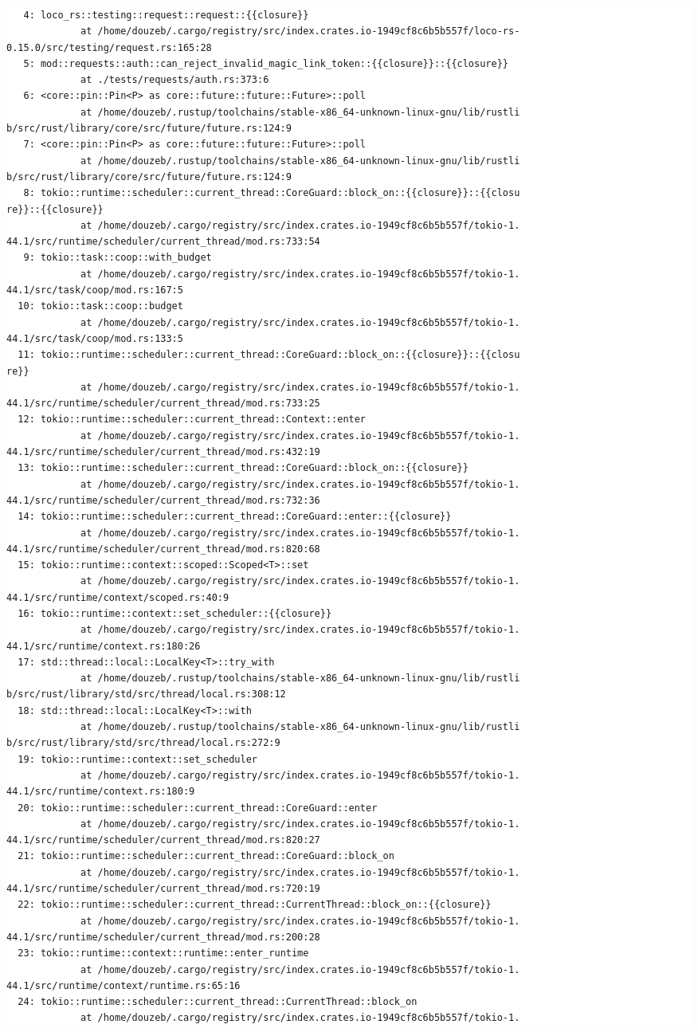 ```
   4: loco_rs::testing::request::request::{{closure}}
             at /home/douzeb/.cargo/registry/src/index.crates.io-1949cf8c6b5b557f/loco-rs-
0.15.0/src/testing/request.rs:165:28
   5: mod::requests::auth::can_reject_invalid_magic_link_token::{{closure}}::{{closure}}
             at ./tests/requests/auth.rs:373:6
   6: <core::pin::Pin<P> as core::future::future::Future>::poll
             at /home/douzeb/.rustup/toolchains/stable-x86_64-unknown-linux-gnu/lib/rustli
b/src/rust/library/core/src/future/future.rs:124:9
   7: <core::pin::Pin<P> as core::future::future::Future>::poll
             at /home/douzeb/.rustup/toolchains/stable-x86_64-unknown-linux-gnu/lib/rustli
b/src/rust/library/core/src/future/future.rs:124:9
   8: tokio::runtime::scheduler::current_thread::CoreGuard::block_on::{{closure}}::{{closu
re}}::{{closure}}
             at /home/douzeb/.cargo/registry/src/index.crates.io-1949cf8c6b5b557f/tokio-1.
44.1/src/runtime/scheduler/current_thread/mod.rs:733:54
   9: tokio::task::coop::with_budget
             at /home/douzeb/.cargo/registry/src/index.crates.io-1949cf8c6b5b557f/tokio-1.
44.1/src/task/coop/mod.rs:167:5
  10: tokio::task::coop::budget
             at /home/douzeb/.cargo/registry/src/index.crates.io-1949cf8c6b5b557f/tokio-1.
44.1/src/task/coop/mod.rs:133:5
  11: tokio::runtime::scheduler::current_thread::CoreGuard::block_on::{{closure}}::{{closu
re}}
             at /home/douzeb/.cargo/registry/src/index.crates.io-1949cf8c6b5b557f/tokio-1.
44.1/src/runtime/scheduler/current_thread/mod.rs:733:25
  12: tokio::runtime::scheduler::current_thread::Context::enter
             at /home/douzeb/.cargo/registry/src/index.crates.io-1949cf8c6b5b557f/tokio-1.
44.1/src/runtime/scheduler/current_thread/mod.rs:432:19
  13: tokio::runtime::scheduler::current_thread::CoreGuard::block_on::{{closure}}
             at /home/douzeb/.cargo/registry/src/index.crates.io-1949cf8c6b5b557f/tokio-1.
44.1/src/runtime/scheduler/current_thread/mod.rs:732:36
  14: tokio::runtime::scheduler::current_thread::CoreGuard::enter::{{closure}}
             at /home/douzeb/.cargo/registry/src/index.crates.io-1949cf8c6b5b557f/tokio-1.
44.1/src/runtime/scheduler/current_thread/mod.rs:820:68
  15: tokio::runtime::context::scoped::Scoped<T>::set
             at /home/douzeb/.cargo/registry/src/index.crates.io-1949cf8c6b5b557f/tokio-1.
44.1/src/runtime/context/scoped.rs:40:9
  16: tokio::runtime::context::set_scheduler::{{closure}}
             at /home/douzeb/.cargo/registry/src/index.crates.io-1949cf8c6b5b557f/tokio-1.
44.1/src/runtime/context.rs:180:26
  17: std::thread::local::LocalKey<T>::try_with
             at /home/douzeb/.rustup/toolchains/stable-x86_64-unknown-linux-gnu/lib/rustli
b/src/rust/library/std/src/thread/local.rs:308:12
  18: std::thread::local::LocalKey<T>::with
             at /home/douzeb/.rustup/toolchains/stable-x86_64-unknown-linux-gnu/lib/rustli
b/src/rust/library/std/src/thread/local.rs:272:9
  19: tokio::runtime::context::set_scheduler
             at /home/douzeb/.cargo/registry/src/index.crates.io-1949cf8c6b5b557f/tokio-1.
44.1/src/runtime/context.rs:180:9
  20: tokio::runtime::scheduler::current_thread::CoreGuard::enter
             at /home/douzeb/.cargo/registry/src/index.crates.io-1949cf8c6b5b557f/tokio-1.
44.1/src/runtime/scheduler/current_thread/mod.rs:820:27
  21: tokio::runtime::scheduler::current_thread::CoreGuard::block_on
             at /home/douzeb/.cargo/registry/src/index.crates.io-1949cf8c6b5b557f/tokio-1.
44.1/src/runtime/scheduler/current_thread/mod.rs:720:19
  22: tokio::runtime::scheduler::current_thread::CurrentThread::block_on::{{closure}}
             at /home/douzeb/.cargo/registry/src/index.crates.io-1949cf8c6b5b557f/tokio-1.
44.1/src/runtime/scheduler/current_thread/mod.rs:200:28
  23: tokio::runtime::context::runtime::enter_runtime
             at /home/douzeb/.cargo/registry/src/index.crates.io-1949cf8c6b5b557f/tokio-1.
44.1/src/runtime/context/runtime.rs:65:16
  24: tokio::runtime::scheduler::current_thread::CurrentThread::block_on
             at /home/douzeb/.cargo/registry/src/index.crates.io-1949cf8c6b5b557f/tokio-1.
```